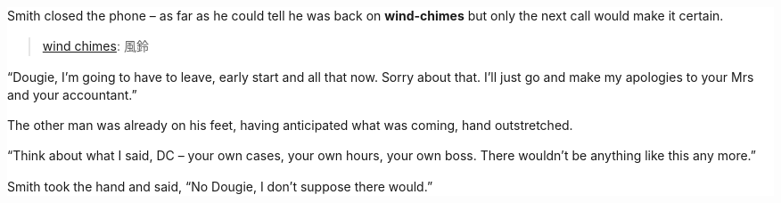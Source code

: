 Smith closed the phone – as far as he could tell he was back on **wind-chimes** but only the next call would make it certain. 

> [wind chimes](https://dictionary.cambridge.org/dictionary/english-chinese-traditional/wind-chimes): 風鈴

“Dougie, I’m going to have to leave, early start and all that now. Sorry about that. I’ll just go and make my apologies to your Mrs and your accountant.” 

The other man was already on his feet, having anticipated what was coming, hand outstretched. 

“Think about what I said, DC – your own cases, your own hours, your own boss. There wouldn’t be anything like this any more.” 

Smith took the hand and said, “No Dougie, I don’t suppose there would.” 